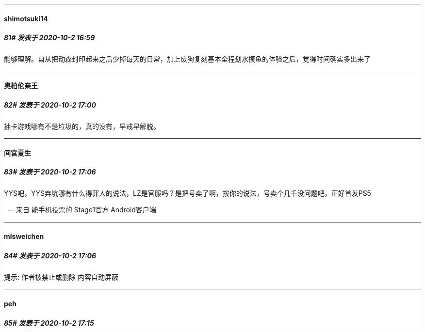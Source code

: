 





*****

####  shimotsuki14  
##### 81#       发表于 2020-10-2 16:59




能够理解。自从把动森封印起来之后少掉每天的日常，加上废狗复刻基本全程划水摸鱼的体验之后，觉得时间确实多出来了







*****

####  奥柏伦亲王  
##### 82#       发表于 2020-10-2 17:00




抽卡游戏哪有不是垃圾的，真的没有，早戒早解脱。







*****

####  间宮夏生  
##### 83#       发表于 2020-10-2 17:06




YYS吧，YYS弃坑哪有什么得罪人的说法，LZ是官服吗？是把号卖了啊，按你的说法，号卖个几千没问题吧，正好首发PS5

[  -- 来自 能手机投票的 Stage1官方 Android客户端](https://www.coolapk.com/apk/140634)







*****

####  mlsweichen  
##### 84#       发表于 2020-10-2 17:06

提示: 作者被禁止或删除 内容自动屏蔽



*****

####  peh  
##### 85#       发表于 2020-10-2 17:15
